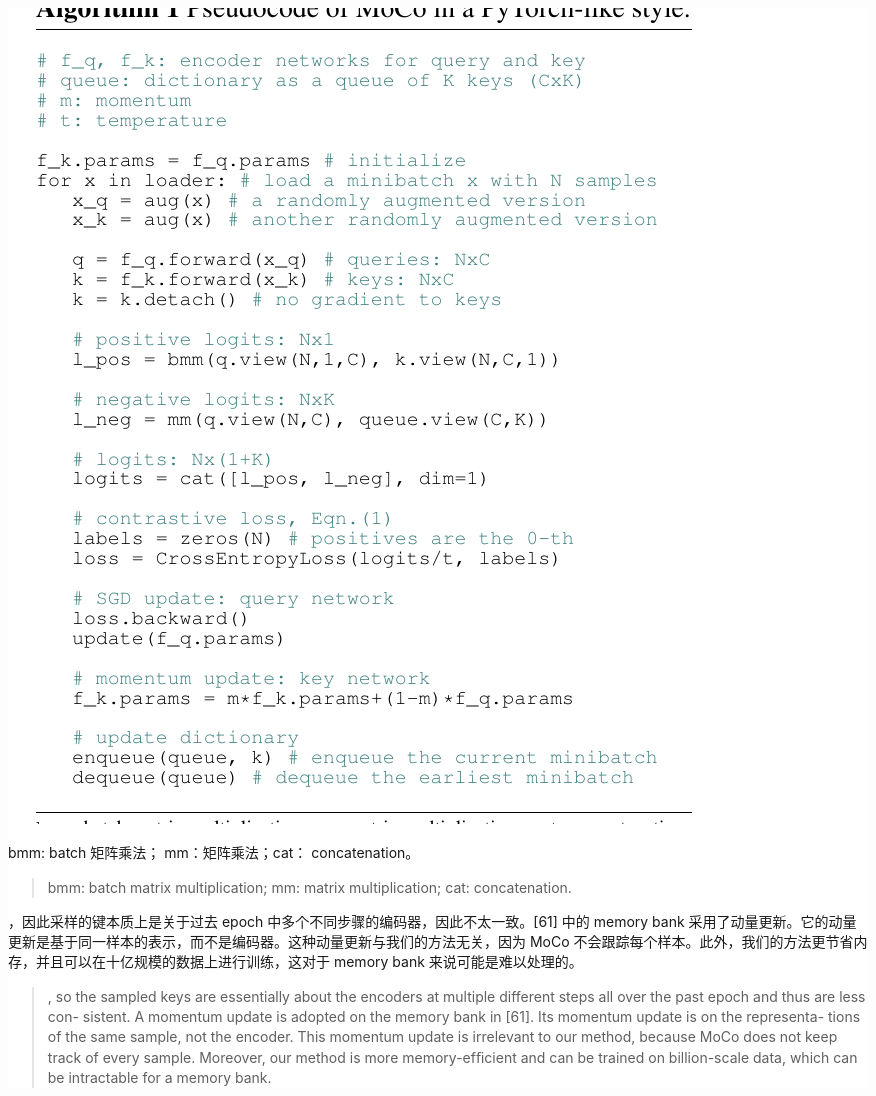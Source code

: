 ![page_3_table_0.png](moco/page_3_table_0.png)

bmm: batch 矩阵乘法； mm：矩阵乘法；cat： concatenation。

>bmm: batch matrix multiplication; mm: matrix multiplication; cat: concatenation.

，因此采样的键本质上是关于过去 epoch 中多个不同步骤的编码器，因此不太一致。[61] 中的 memory bank 采用了动量更新。它的动量更新是基于同一样本的表示，而不是编码器。这种动量更新与我们的方法无关，因为 MoCo 不会跟踪每个样本。此外，我们的方法更节省内存，并且可以在十亿规模的数据上进行训练，这对于 memory bank 来说可能是难以处理的。

> , so the sampled keys are essentially about the encoders at multiple different steps all over the past epoch and thus are less con- sistent. A momentum update is adopted on the memory bank in [61]. Its momentum update is on the representa- tions of the same sample, not the encoder. This momentum update is irrelevant to our method, because MoCo does not keep track of every sample. Moreover, our method is more memory-efﬁcient and can be trained on billion-scale data, which can be intractable for a memory bank.
